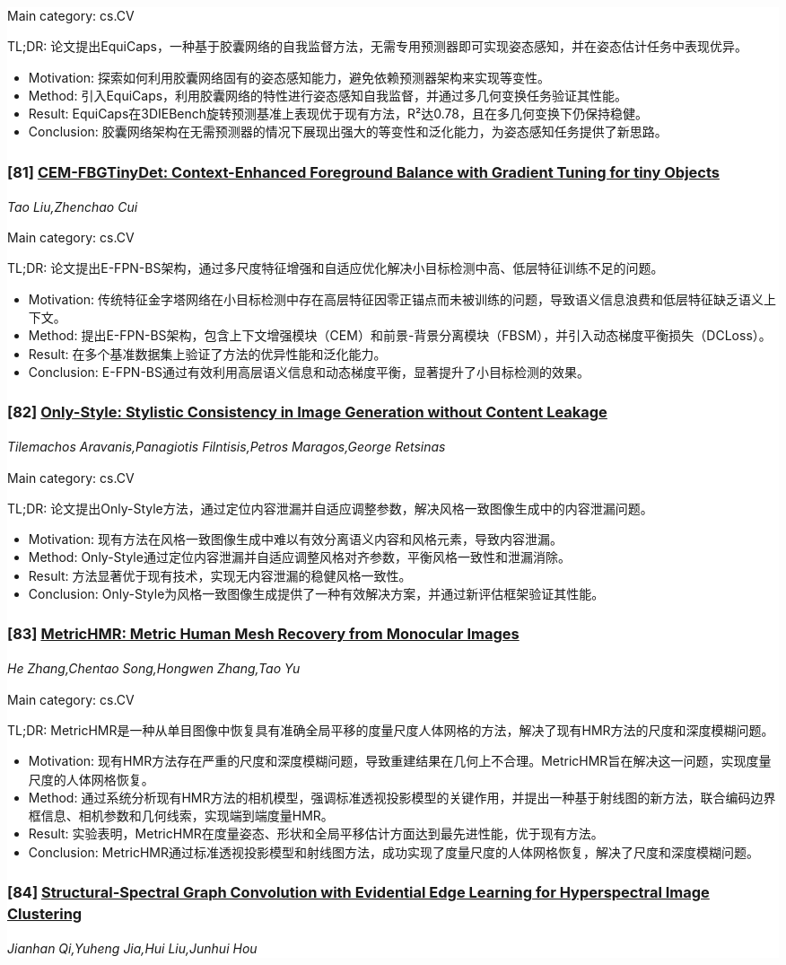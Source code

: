 Main category: cs.CV

TL;DR: 论文提出EquiCaps，一种基于胶囊网络的自我监督方法，无需专用预测器即可实现姿态感知，并在姿态估计任务中表现优异。

- Motivation: 探索如何利用胶囊网络固有的姿态感知能力，避免依赖预测器架构来实现等变性。
- Method: 引入EquiCaps，利用胶囊网络的特性进行姿态感知自我监督，并通过多几何变换任务验证其性能。
- Result: EquiCaps在3DIEBench旋转预测基准上表现优于现有方法，R²达0.78，且在多几何变换下仍保持稳健。
- Conclusion: 胶囊网络架构在无需预测器的情况下展现出强大的等变性和泛化能力，为姿态感知任务提供了新思路。


### [81] [CEM-FBGTinyDet: Context-Enhanced Foreground Balance with Gradient Tuning for tiny Objects](https://arxiv.org/abs/2506.09897)
*Tao Liu,Zhenchao Cui*

Main category: cs.CV

TL;DR: 论文提出E-FPN-BS架构，通过多尺度特征增强和自适应优化解决小目标检测中高、低层特征训练不足的问题。

- Motivation: 传统特征金字塔网络在小目标检测中存在高层特征因零正锚点而未被训练的问题，导致语义信息浪费和低层特征缺乏语义上下文。
- Method: 提出E-FPN-BS架构，包含上下文增强模块（CEM）和前景-背景分离模块（FBSM），并引入动态梯度平衡损失（DCLoss）。
- Result: 在多个基准数据集上验证了方法的优异性能和泛化能力。
- Conclusion: E-FPN-BS通过有效利用高层语义信息和动态梯度平衡，显著提升了小目标检测的效果。


### [82] [Only-Style: Stylistic Consistency in Image Generation without Content Leakage](https://arxiv.org/abs/2506.09916)
*Tilemachos Aravanis,Panagiotis Filntisis,Petros Maragos,George Retsinas*

Main category: cs.CV

TL;DR: 论文提出Only-Style方法，通过定位内容泄漏并自适应调整参数，解决风格一致图像生成中的内容泄漏问题。

- Motivation: 现有方法在风格一致图像生成中难以有效分离语义内容和风格元素，导致内容泄漏。
- Method: Only-Style通过定位内容泄漏并自适应调整风格对齐参数，平衡风格一致性和泄漏消除。
- Result: 方法显著优于现有技术，实现无内容泄漏的稳健风格一致性。
- Conclusion: Only-Style为风格一致图像生成提供了一种有效解决方案，并通过新评估框架验证其性能。


### [83] [MetricHMR: Metric Human Mesh Recovery from Monocular Images](https://arxiv.org/abs/2506.09919)
*He Zhang,Chentao Song,Hongwen Zhang,Tao Yu*

Main category: cs.CV

TL;DR: MetricHMR是一种从单目图像中恢复具有准确全局平移的度量尺度人体网格的方法，解决了现有HMR方法的尺度和深度模糊问题。

- Motivation: 现有HMR方法存在严重的尺度和深度模糊问题，导致重建结果在几何上不合理。MetricHMR旨在解决这一问题，实现度量尺度的人体网格恢复。
- Method: 通过系统分析现有HMR方法的相机模型，强调标准透视投影模型的关键作用，并提出一种基于射线图的新方法，联合编码边界框信息、相机参数和几何线索，实现端到端度量HMR。
- Result: 实验表明，MetricHMR在度量姿态、形状和全局平移估计方面达到最先进性能，优于现有方法。
- Conclusion: MetricHMR通过标准透视投影模型和射线图方法，成功实现了度量尺度的人体网格恢复，解决了尺度和深度模糊问题。


### [84] [Structural-Spectral Graph Convolution with Evidential Edge Learning for Hyperspectral Image Clustering](https://arxiv.org/abs/2506.09920)
*Jianhan Qi,Yuheng Jia,Hui Liu,Junhui Hou*
